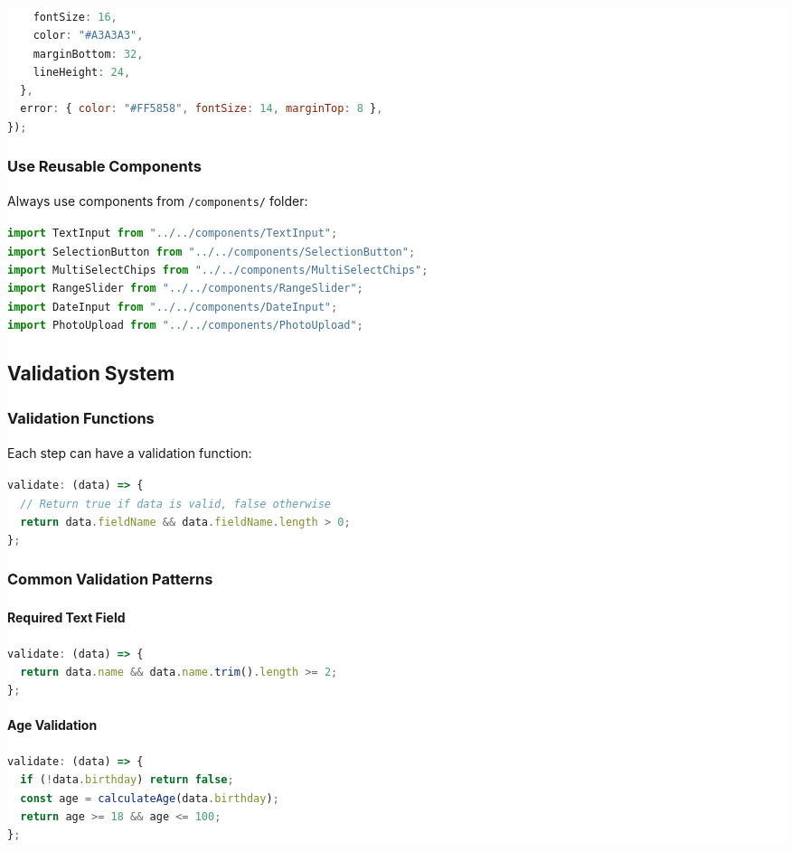 ```javascript
    fontSize: 16,
    color: "#A3A3A3",
    marginBottom: 32,
    lineHeight: 24,
  },
  error: { color: "#FF5858", fontSize: 14, marginTop: 8 },
});
```

### Use Reusable Components

Always use components from `/components/` folder:

```javascript
import TextInput from "../../components/TextInput";
import SelectionButton from "../../components/SelectionButton";
import MultiSelectChips from "../../components/MultiSelectChips";
import RangeSlider from "../../components/RangeSlider";
import DateInput from "../../components/DateInput";
import PhotoUpload from "../../components/PhotoUpload";
```

## Validation System

### Validation Functions

Each step can have a validation function:

```javascript
validate: (data) => {
  // Return true if data is valid, false otherwise
  return data.fieldName && data.fieldName.length > 0;
};
```

### Common Validation Patterns

#### Required Text Field

```javascript
validate: (data) => {
  return data.name && data.name.trim().length >= 2;
};
```

#### Age Validation

```javascript
validate: (data) => {
  if (!data.birthday) return false;
  const age = calculateAge(data.birthday);
  return age >= 18 && age <= 100;
};
```
